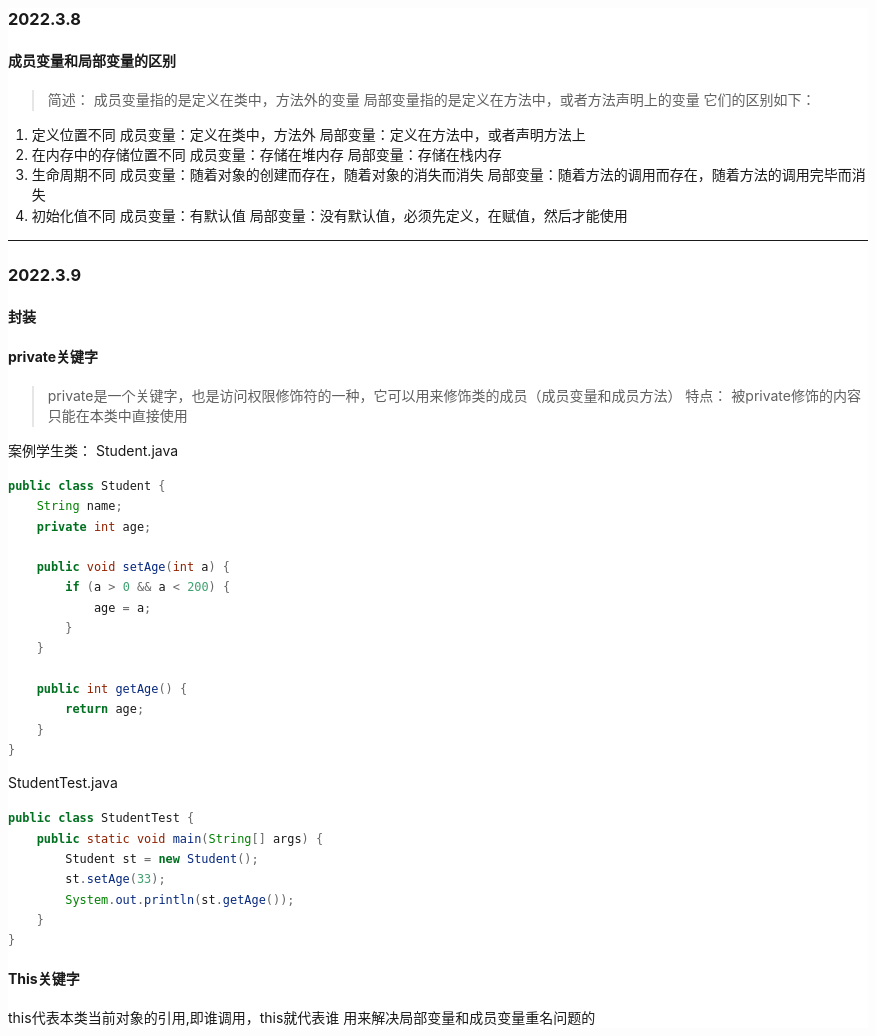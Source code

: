 ### 2022.3.8
#### 成员变量和局部变量的区别


> 简述：
> 成员变量指的是定义在类中，方法外的变量
> 局部变量指的是定义在方法中，或者方法声明上的变量
它们的区别如下：
1. 定义位置不同
成员变量：定义在类中，方法外
局部变量：定义在方法中，或者声明方法上
2. 在内存中的存储位置不同
成员变量：存储在堆内存
局部变量：存储在栈内存
3. 生命周期不同
成员变量：随着对象的创建而存在，随着对象的消失而消失
局部变量：随着方法的调用而存在，随着方法的调用完毕而消失
4. 初始化值不同
成员变量：有默认值
局部变量：没有默认值，必须先定义，在赋值，然后才能使用
---
### 2022.3.9
#### 封装
#### private关键字
> private是一个关键字，也是访问权限修饰符的一种，它可以用来修饰类的成员（成员变量和成员方法）
特点：
被private修饰的内容只能在本类中直接使用

案例学生类：
Student.java
```java
public class Student {
    String name;
    private int age;

    public void setAge(int a) {
        if (a > 0 && a < 200) {
            age = a;
        }
    }

    public int getAge() {
        return age;
    }
}
```
StudentTest.java
```java
public class StudentTest {
    public static void main(String[] args) {
        Student st = new Student();
        st.setAge(33);
        System.out.println(st.getAge());
    }
}
```
#### This关键字
this代表本类当前对象的引用,即谁调用，this就代表谁
用来解决局部变量和成员变量重名问题的
